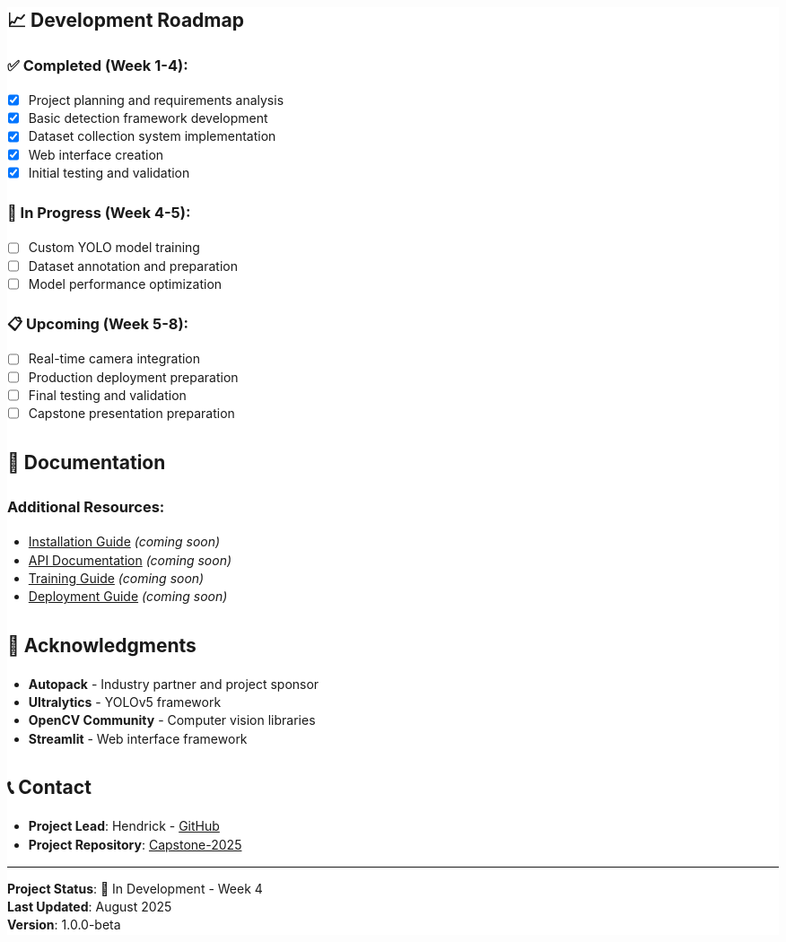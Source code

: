 ## 📈 Development Roadmap

### **✅ Completed (Week 1-4):**
- [x] Project planning and requirements analysis
- [x] Basic detection framework development
- [x] Dataset collection system implementation
- [x] Web interface creation
- [x] Initial testing and validation

### **🔄 In Progress (Week 4-5):**
- [ ] Custom YOLO model training
- [ ] Dataset annotation and preparation
- [ ] Model performance optimization

### **📋 Upcoming (Week 5-8):**
- [ ] Real-time camera integration
- [ ] Production deployment preparation
- [ ] Final testing and validation
- [ ] Capstone presentation preparation

## 📄 Documentation

### **Additional Resources:**
- [Installation Guide](docs/installation.md) *(coming soon)*
- [API Documentation](docs/api.md) *(coming soon)*
- [Training Guide](docs/training.md) *(coming soon)*
- [Deployment Guide](docs/deployment.md) *(coming soon)*

## 🙏 Acknowledgments

- **Autopack** - Industry partner and project sponsor
- **Ultralytics** - YOLOv5 framework
- **OpenCV Community** - Computer vision libraries
- **Streamlit** - Web interface framework

## 📞 Contact

- **Project Lead**: Hendrick - [GitHub](https://github.com/Hendrick850)
- **Project Repository**: [Capstone-2025](https://github.com/Hendrick850/Capstone-2025)

---

**Project Status**: 🚧 In Development - Week 4  
**Last Updated**: August 2025  
**Version**: 1.0.0-beta